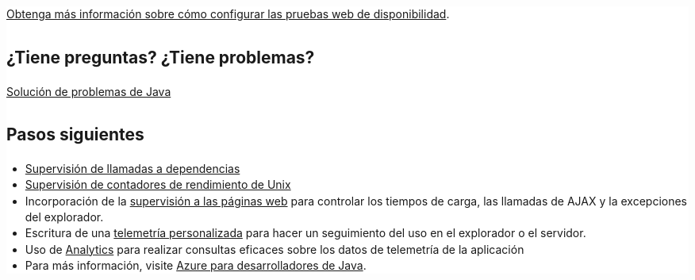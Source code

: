 [Obtenga más información sobre cómo configurar las pruebas web de disponibilidad][availability].

## <a name="questions-problems"></a>¿Tiene preguntas? ¿Tiene problemas?
[Solución de problemas de Java](java-troubleshoot.md)

## <a name="next-steps"></a>Pasos siguientes
* [Supervisión de llamadas a dependencias](java-agent.md)
* [Supervisión de contadores de rendimiento de Unix](java-collectd.md)
* Incorporación de la [supervisión a las páginas web](javascript.md) para controlar los tiempos de carga, las llamadas de AJAX y la excepciones del explorador.
* Escritura de una [telemetría personalizada](./api-custom-events-metrics.md) para hacer un seguimiento del uso en el explorador o el servidor.
* Uso de [Analytics](../logs/log-query-overview.md) para realizar consultas eficaces sobre los datos de telemetría de la aplicación
* Para más información, visite [Azure para desarrolladores de Java](/java/azure).



[api]: ./api-custom-events-metrics.md
[apiexceptions]: ./api-custom-events-metrics.md#trackexception
[availability]: ./monitor-web-app-availability.md
[diagnostic]: ./diagnostic-search.md
[javalogs]: java-trace-logs.md
[metrics]: ../essentials/metrics-charts.md
[usage]: javascript.md